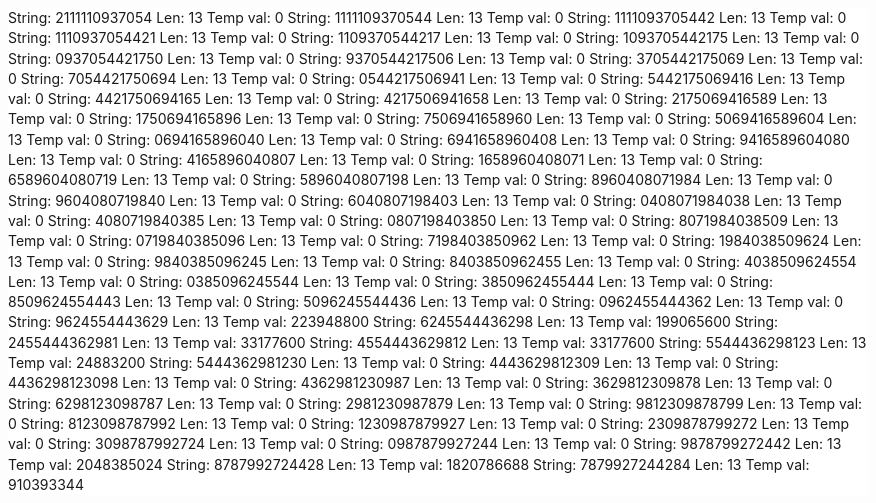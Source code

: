 String: 2111110937054 Len: 13 Temp val: 0
String: 1111109370544 Len: 13 Temp val: 0
String: 1111093705442 Len: 13 Temp val: 0
String: 1110937054421 Len: 13 Temp val: 0
String: 1109370544217 Len: 13 Temp val: 0
String: 1093705442175 Len: 13 Temp val: 0
String: 0937054421750 Len: 13 Temp val: 0
String: 9370544217506 Len: 13 Temp val: 0
String: 3705442175069 Len: 13 Temp val: 0
String: 7054421750694 Len: 13 Temp val: 0
String: 0544217506941 Len: 13 Temp val: 0
String: 5442175069416 Len: 13 Temp val: 0
String: 4421750694165 Len: 13 Temp val: 0
String: 4217506941658 Len: 13 Temp val: 0
String: 2175069416589 Len: 13 Temp val: 0
String: 1750694165896 Len: 13 Temp val: 0
String: 7506941658960 Len: 13 Temp val: 0
String: 5069416589604 Len: 13 Temp val: 0
String: 0694165896040 Len: 13 Temp val: 0
String: 6941658960408 Len: 13 Temp val: 0
String: 9416589604080 Len: 13 Temp val: 0
String: 4165896040807 Len: 13 Temp val: 0
String: 1658960408071 Len: 13 Temp val: 0
String: 6589604080719 Len: 13 Temp val: 0
String: 5896040807198 Len: 13 Temp val: 0
String: 8960408071984 Len: 13 Temp val: 0
String: 9604080719840 Len: 13 Temp val: 0
String: 6040807198403 Len: 13 Temp val: 0
String: 0408071984038 Len: 13 Temp val: 0
String: 4080719840385 Len: 13 Temp val: 0
String: 0807198403850 Len: 13 Temp val: 0
String: 8071984038509 Len: 13 Temp val: 0
String: 0719840385096 Len: 13 Temp val: 0
String: 7198403850962 Len: 13 Temp val: 0
String: 1984038509624 Len: 13 Temp val: 0
String: 9840385096245 Len: 13 Temp val: 0
String: 8403850962455 Len: 13 Temp val: 0
String: 4038509624554 Len: 13 Temp val: 0
String: 0385096245544 Len: 13 Temp val: 0
String: 3850962455444 Len: 13 Temp val: 0
String: 8509624554443 Len: 13 Temp val: 0
String: 5096245544436 Len: 13 Temp val: 0
String: 0962455444362 Len: 13 Temp val: 0
String: 9624554443629 Len: 13 Temp val: 223948800
String: 6245544436298 Len: 13 Temp val: 199065600
String: 2455444362981 Len: 13 Temp val: 33177600
String: 4554443629812 Len: 13 Temp val: 33177600
String: 5544436298123 Len: 13 Temp val: 24883200
String: 5444362981230 Len: 13 Temp val: 0
String: 4443629812309 Len: 13 Temp val: 0
String: 4436298123098 Len: 13 Temp val: 0
String: 4362981230987 Len: 13 Temp val: 0
String: 3629812309878 Len: 13 Temp val: 0
String: 6298123098787 Len: 13 Temp val: 0
String: 2981230987879 Len: 13 Temp val: 0
String: 9812309878799 Len: 13 Temp val: 0
String: 8123098787992 Len: 13 Temp val: 0
String: 1230987879927 Len: 13 Temp val: 0
String: 2309878799272 Len: 13 Temp val: 0
String: 3098787992724 Len: 13 Temp val: 0
String: 0987879927244 Len: 13 Temp val: 0
String: 9878799272442 Len: 13 Temp val: 2048385024
String: 8787992724428 Len: 13 Temp val: 1820786688
String: 7879927244284 Len: 13 Temp val: 910393344